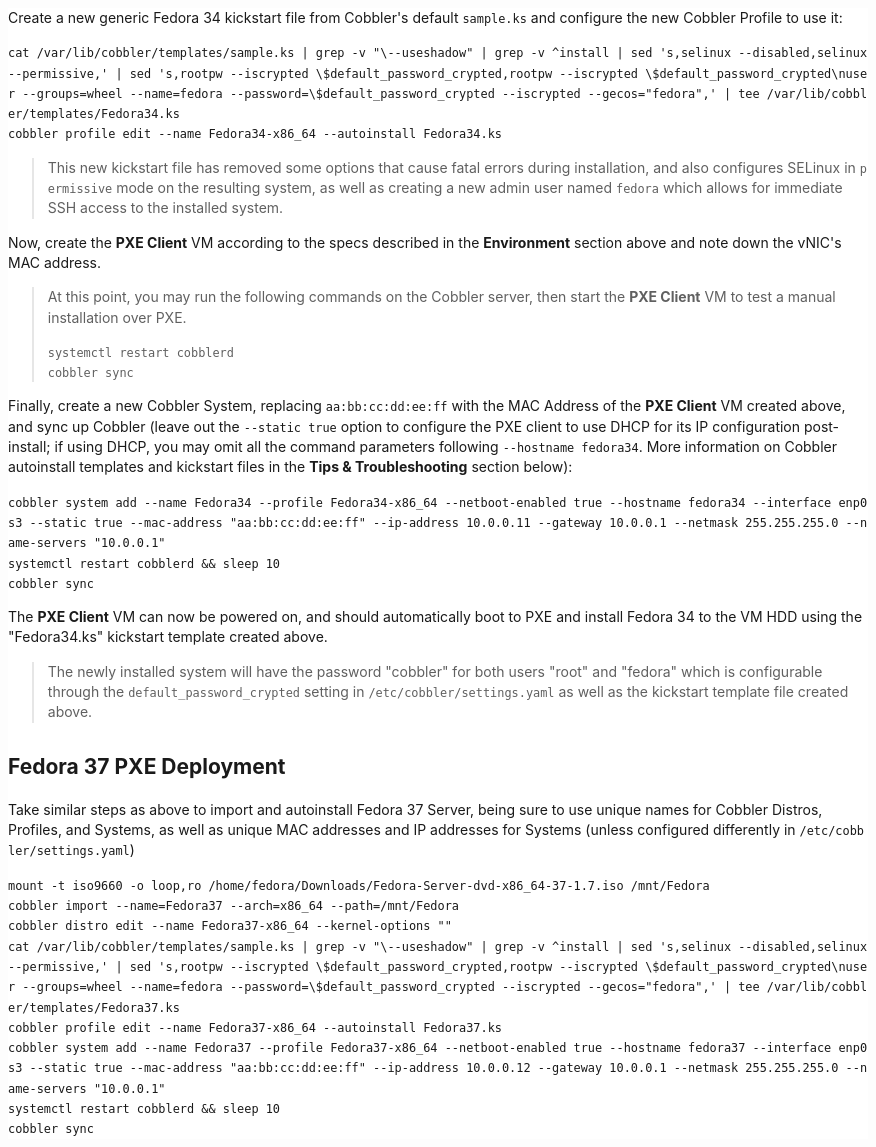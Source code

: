 Create a new generic Fedora 34 kickstart file from Cobbler's default `sample.ks` and configure the new Cobbler Profile to use it:

```shell
cat /var/lib/cobbler/templates/sample.ks | grep -v "\--useshadow" | grep -v ^install | sed 's,selinux --disabled,selinux --permissive,' | sed 's,rootpw --iscrypted \$default_password_crypted,rootpw --iscrypted \$default_password_crypted\nuser --groups=wheel --name=fedora --password=\$default_password_crypted --iscrypted --gecos="fedora",' | tee /var/lib/cobbler/templates/Fedora34.ks
cobbler profile edit --name Fedora34-x86_64 --autoinstall Fedora34.ks
```

> This new kickstart file has removed some options that cause fatal errors during installation, and also configures SELinux in `permissive` mode on the resulting system, as well as creating a new admin user named `fedora` which allows for immediate SSH access to the installed system.

Now, create the **PXE Client** VM according to the specs described in the **Environment** section above and note down the vNIC's MAC address.

> At this point, you may run the following commands on the Cobbler server, then start the **PXE Client** VM to test a manual installation over PXE.
> 
> ```shell
> systemctl restart cobblerd
> cobbler sync
> ``` 

Finally, create a new Cobbler System, replacing `aa:bb:cc:dd:ee:ff` with the MAC Address of the **PXE Client** VM created above, and sync up Cobbler (leave out the `--static true` option to configure the PXE client to use DHCP for its IP configuration post-install; if using DHCP, you may omit all the command parameters following `--hostname fedora34`. More information on Cobbler autoinstall templates and kickstart files in the **Tips & Troubleshooting** section below):

```shell
cobbler system add --name Fedora34 --profile Fedora34-x86_64 --netboot-enabled true --hostname fedora34 --interface enp0s3 --static true --mac-address "aa:bb:cc:dd:ee:ff" --ip-address 10.0.0.11 --gateway 10.0.0.1 --netmask 255.255.255.0 --name-servers "10.0.0.1"
systemctl restart cobblerd && sleep 10
cobbler sync
```

The **PXE Client** VM can now be powered on, and should automatically boot to PXE and install Fedora 34 to the VM HDD using the "Fedora34.ks" kickstart template created above.

> The newly installed system will have the password "cobbler" for both users "root" and "fedora" which is configurable through the `default_password_crypted` setting in `/etc/cobbler/settings.yaml` as well as the kickstart template file created above.

## Fedora 37 PXE Deployment

Take similar steps as above to import and autoinstall Fedora 37 Server, being sure to use unique names for Cobbler Distros, Profiles, and Systems, as well as unique MAC addresses and IP addresses for Systems (unless configured differently in `/etc/cobbler/settings.yaml`)

```shell
mount -t iso9660 -o loop,ro /home/fedora/Downloads/Fedora-Server-dvd-x86_64-37-1.7.iso /mnt/Fedora
cobbler import --name=Fedora37 --arch=x86_64 --path=/mnt/Fedora
cobbler distro edit --name Fedora37-x86_64 --kernel-options ""
cat /var/lib/cobbler/templates/sample.ks | grep -v "\--useshadow" | grep -v ^install | sed 's,selinux --disabled,selinux --permissive,' | sed 's,rootpw --iscrypted \$default_password_crypted,rootpw --iscrypted \$default_password_crypted\nuser --groups=wheel --name=fedora --password=\$default_password_crypted --iscrypted --gecos="fedora",' | tee /var/lib/cobbler/templates/Fedora37.ks
cobbler profile edit --name Fedora37-x86_64 --autoinstall Fedora37.ks
cobbler system add --name Fedora37 --profile Fedora37-x86_64 --netboot-enabled true --hostname fedora37 --interface enp0s3 --static true --mac-address "aa:bb:cc:dd:ee:ff" --ip-address 10.0.0.12 --gateway 10.0.0.1 --netmask 255.255.255.0 --name-servers "10.0.0.1"
systemctl restart cobblerd && sleep 10
cobbler sync
```

